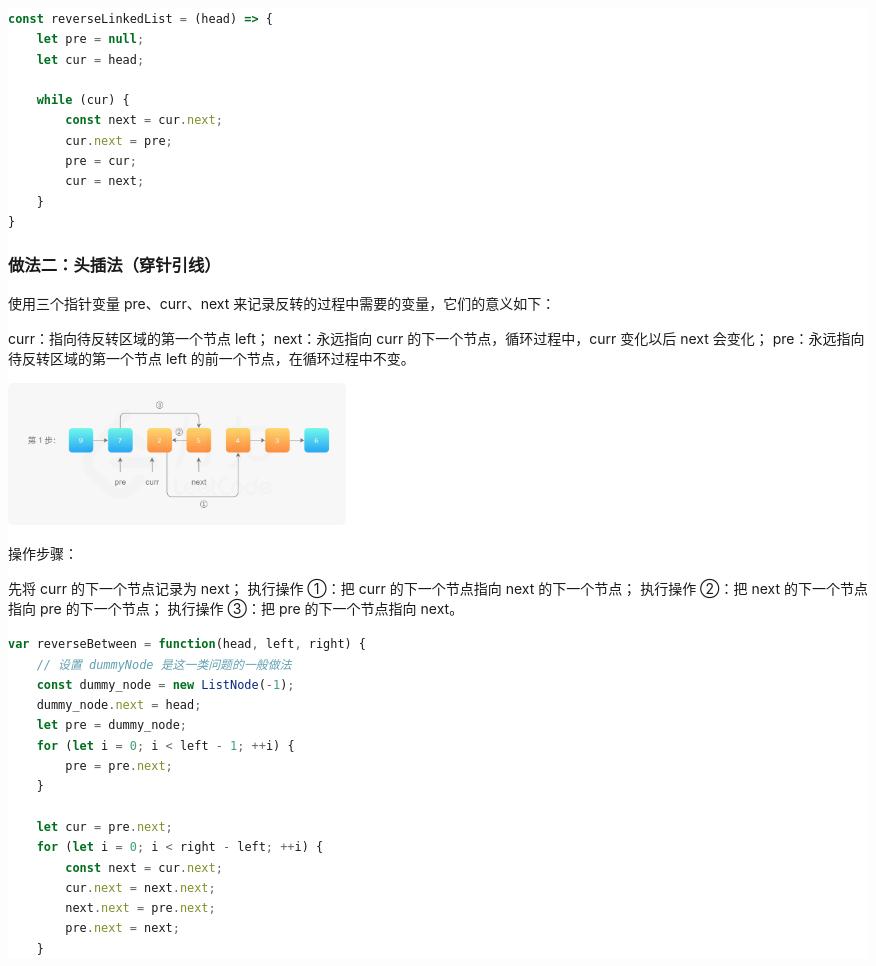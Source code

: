 ```js
const reverseLinkedList = (head) => {
    let pre = null;
    let cur = head;

    while (cur) {
        const next = cur.next;
        cur.next = pre;
        pre = cur;
        cur = next;
    }
}
```

### 做法二：头插法（穿针引线）

使用三个指针变量 pre、curr、next 来记录反转的过程中需要的变量，它们的意义如下：

curr：指向待反转区域的第一个节点 left；
next：永远指向 curr 的下一个节点，循环过程中，curr 变化以后 next 会变化；
pre：永远指向待反转区域的第一个节点 left 的前一个节点，在循环过程中不变。

<img src="%E9%93%BE%E8%A1%A8.assets/1615105296-bmiPxl-image.png" alt="img" style="zoom: 33%;" />

操作步骤：

先将 curr 的下一个节点记录为 next；
执行操作 ①：把 curr 的下一个节点指向 next 的下一个节点；
执行操作 ②：把 next 的下一个节点指向 pre 的下一个节点；
执行操作 ③：把 pre 的下一个节点指向 next。

```js
var reverseBetween = function(head, left, right) {
    // 设置 dummyNode 是这一类问题的一般做法
    const dummy_node = new ListNode(-1);
    dummy_node.next = head;
    let pre = dummy_node;
    for (let i = 0; i < left - 1; ++i) {
        pre = pre.next;
    }

    let cur = pre.next;
    for (let i = 0; i < right - left; ++i) {
        const next = cur.next;
        cur.next = next.next;
        next.next = pre.next;
        pre.next = next;
    }
```